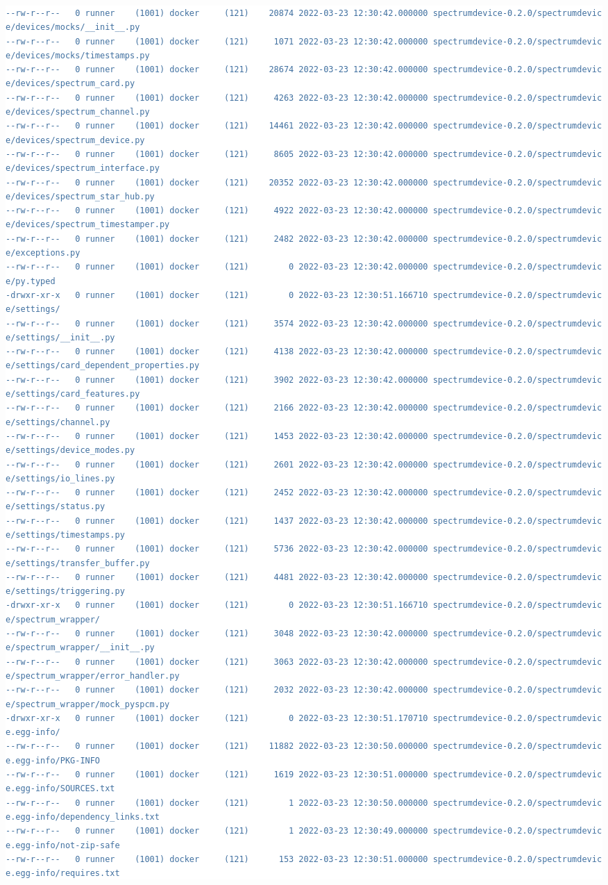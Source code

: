 ```diff
--rw-r--r--   0 runner    (1001) docker     (121)    20874 2022-03-23 12:30:42.000000 spectrumdevice-0.2.0/spectrumdevice/devices/mocks/__init__.py
--rw-r--r--   0 runner    (1001) docker     (121)     1071 2022-03-23 12:30:42.000000 spectrumdevice-0.2.0/spectrumdevice/devices/mocks/timestamps.py
--rw-r--r--   0 runner    (1001) docker     (121)    28674 2022-03-23 12:30:42.000000 spectrumdevice-0.2.0/spectrumdevice/devices/spectrum_card.py
--rw-r--r--   0 runner    (1001) docker     (121)     4263 2022-03-23 12:30:42.000000 spectrumdevice-0.2.0/spectrumdevice/devices/spectrum_channel.py
--rw-r--r--   0 runner    (1001) docker     (121)    14461 2022-03-23 12:30:42.000000 spectrumdevice-0.2.0/spectrumdevice/devices/spectrum_device.py
--rw-r--r--   0 runner    (1001) docker     (121)     8605 2022-03-23 12:30:42.000000 spectrumdevice-0.2.0/spectrumdevice/devices/spectrum_interface.py
--rw-r--r--   0 runner    (1001) docker     (121)    20352 2022-03-23 12:30:42.000000 spectrumdevice-0.2.0/spectrumdevice/devices/spectrum_star_hub.py
--rw-r--r--   0 runner    (1001) docker     (121)     4922 2022-03-23 12:30:42.000000 spectrumdevice-0.2.0/spectrumdevice/devices/spectrum_timestamper.py
--rw-r--r--   0 runner    (1001) docker     (121)     2482 2022-03-23 12:30:42.000000 spectrumdevice-0.2.0/spectrumdevice/exceptions.py
--rw-r--r--   0 runner    (1001) docker     (121)        0 2022-03-23 12:30:42.000000 spectrumdevice-0.2.0/spectrumdevice/py.typed
-drwxr-xr-x   0 runner    (1001) docker     (121)        0 2022-03-23 12:30:51.166710 spectrumdevice-0.2.0/spectrumdevice/settings/
--rw-r--r--   0 runner    (1001) docker     (121)     3574 2022-03-23 12:30:42.000000 spectrumdevice-0.2.0/spectrumdevice/settings/__init__.py
--rw-r--r--   0 runner    (1001) docker     (121)     4138 2022-03-23 12:30:42.000000 spectrumdevice-0.2.0/spectrumdevice/settings/card_dependent_properties.py
--rw-r--r--   0 runner    (1001) docker     (121)     3902 2022-03-23 12:30:42.000000 spectrumdevice-0.2.0/spectrumdevice/settings/card_features.py
--rw-r--r--   0 runner    (1001) docker     (121)     2166 2022-03-23 12:30:42.000000 spectrumdevice-0.2.0/spectrumdevice/settings/channel.py
--rw-r--r--   0 runner    (1001) docker     (121)     1453 2022-03-23 12:30:42.000000 spectrumdevice-0.2.0/spectrumdevice/settings/device_modes.py
--rw-r--r--   0 runner    (1001) docker     (121)     2601 2022-03-23 12:30:42.000000 spectrumdevice-0.2.0/spectrumdevice/settings/io_lines.py
--rw-r--r--   0 runner    (1001) docker     (121)     2452 2022-03-23 12:30:42.000000 spectrumdevice-0.2.0/spectrumdevice/settings/status.py
--rw-r--r--   0 runner    (1001) docker     (121)     1437 2022-03-23 12:30:42.000000 spectrumdevice-0.2.0/spectrumdevice/settings/timestamps.py
--rw-r--r--   0 runner    (1001) docker     (121)     5736 2022-03-23 12:30:42.000000 spectrumdevice-0.2.0/spectrumdevice/settings/transfer_buffer.py
--rw-r--r--   0 runner    (1001) docker     (121)     4481 2022-03-23 12:30:42.000000 spectrumdevice-0.2.0/spectrumdevice/settings/triggering.py
-drwxr-xr-x   0 runner    (1001) docker     (121)        0 2022-03-23 12:30:51.166710 spectrumdevice-0.2.0/spectrumdevice/spectrum_wrapper/
--rw-r--r--   0 runner    (1001) docker     (121)     3048 2022-03-23 12:30:42.000000 spectrumdevice-0.2.0/spectrumdevice/spectrum_wrapper/__init__.py
--rw-r--r--   0 runner    (1001) docker     (121)     3063 2022-03-23 12:30:42.000000 spectrumdevice-0.2.0/spectrumdevice/spectrum_wrapper/error_handler.py
--rw-r--r--   0 runner    (1001) docker     (121)     2032 2022-03-23 12:30:42.000000 spectrumdevice-0.2.0/spectrumdevice/spectrum_wrapper/mock_pyspcm.py
-drwxr-xr-x   0 runner    (1001) docker     (121)        0 2022-03-23 12:30:51.170710 spectrumdevice-0.2.0/spectrumdevice.egg-info/
--rw-r--r--   0 runner    (1001) docker     (121)    11882 2022-03-23 12:30:50.000000 spectrumdevice-0.2.0/spectrumdevice.egg-info/PKG-INFO
--rw-r--r--   0 runner    (1001) docker     (121)     1619 2022-03-23 12:30:51.000000 spectrumdevice-0.2.0/spectrumdevice.egg-info/SOURCES.txt
--rw-r--r--   0 runner    (1001) docker     (121)        1 2022-03-23 12:30:50.000000 spectrumdevice-0.2.0/spectrumdevice.egg-info/dependency_links.txt
--rw-r--r--   0 runner    (1001) docker     (121)        1 2022-03-23 12:30:49.000000 spectrumdevice-0.2.0/spectrumdevice.egg-info/not-zip-safe
--rw-r--r--   0 runner    (1001) docker     (121)      153 2022-03-23 12:30:51.000000 spectrumdevice-0.2.0/spectrumdevice.egg-info/requires.txt
```